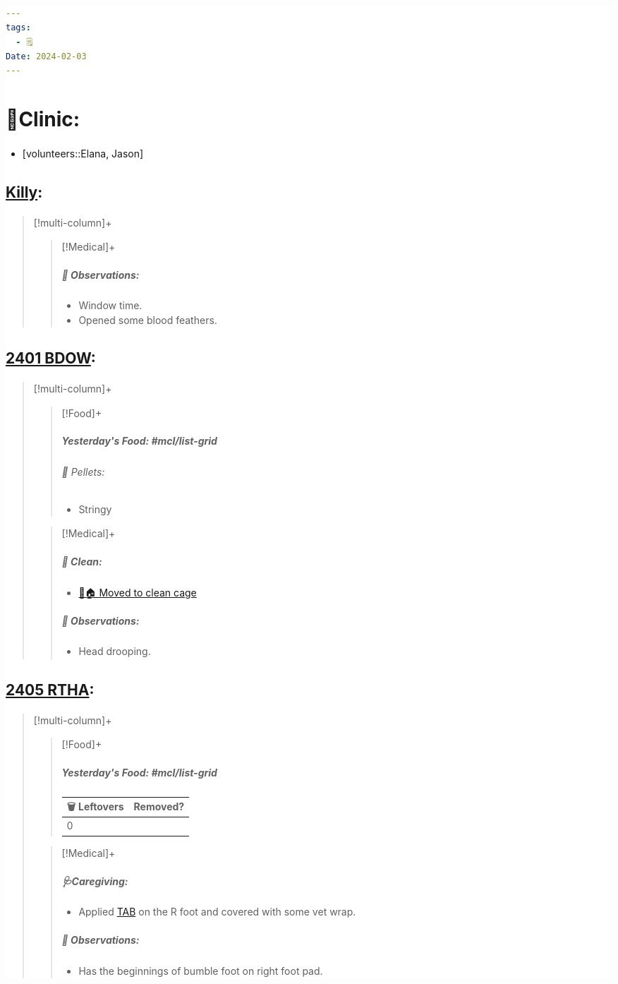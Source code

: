 ```yaml
---
tags:
  - 🗒️
Date: 2024-02-03
---
```


# 🏥Clinic:
- [volunteers::Elana, Jason]

## [Killy](../RARE%20Birds/Ed%20Birds/Killy.md):
> [!multi-column]+
>
>> [!Medical]+
>> ##### 🔭 Observations:
>> - Window time.
>> - Opened some blood feathers.

## [2401 BDOW](../RARE%20Birds/2401%20BDOW.md):
> [!multi-column]+
>
>> [!Food]+
>> ##### Yesterday's Food: #mcl/list-grid
>>###### 💩 Pellets:
>>- Stringy
>>
>
>> [!Medical]+
>>##### 🫧 Clean:
>> - [🧼🏠 Moved to clean cage](../Admin/Codes/Moved%20to%20clean%20cage.md)
>>
>> ##### 🔭 Observations:
>> - Head drooping.

## [2405 RTHA](../RARE%20Birds/2405%20RTHA.md):
> [!multi-column]+
>
>> [!Food]+
>> ##### Yesterday's Food: #mcl/list-grid
>> |🗑️ Leftovers| Removed?
>> |---|---|
>>|0|
>
>> [!Medical]+
>> ##### 🩺Caregiving:
>> - Applied [TAB](../Admin/Codes/Medication/Triple%20Antibiotic.md) on the R foot and covered with some vet wrap.
>>
>> ##### 🔭 Observations:
>> - Has the beginnings of bumble foot on right foot pad.
